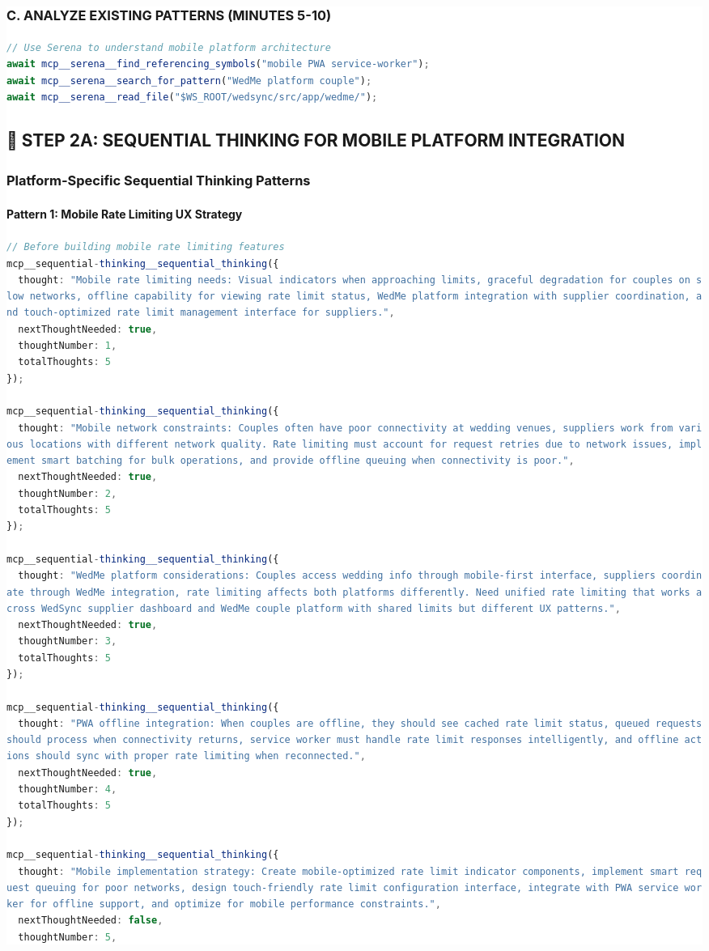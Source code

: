### C. ANALYZE EXISTING PATTERNS (MINUTES 5-10)
```typescript
// Use Serena to understand mobile platform architecture
await mcp__serena__find_referencing_symbols("mobile PWA service-worker");
await mcp__serena__search_for_pattern("WedMe platform couple");
await mcp__serena__read_file("$WS_ROOT/wedsync/src/app/wedme/");
```

## 🧠 STEP 2A: SEQUENTIAL THINKING FOR MOBILE PLATFORM INTEGRATION

### Platform-Specific Sequential Thinking Patterns

#### Pattern 1: Mobile Rate Limiting UX Strategy
```typescript
// Before building mobile rate limiting features
mcp__sequential-thinking__sequential_thinking({
  thought: "Mobile rate limiting needs: Visual indicators when approaching limits, graceful degradation for couples on slow networks, offline capability for viewing rate limit status, WedMe platform integration with supplier coordination, and touch-optimized rate limit management interface for suppliers.",
  nextThoughtNeeded: true,
  thoughtNumber: 1,
  totalThoughts: 5
});

mcp__sequential-thinking__sequential_thinking({
  thought: "Mobile network constraints: Couples often have poor connectivity at wedding venues, suppliers work from various locations with different network quality. Rate limiting must account for request retries due to network issues, implement smart batching for bulk operations, and provide offline queuing when connectivity is poor.",
  nextThoughtNeeded: true,
  thoughtNumber: 2,
  totalThoughts: 5
});

mcp__sequential-thinking__sequential_thinking({
  thought: "WedMe platform considerations: Couples access wedding info through mobile-first interface, suppliers coordinate through WedMe integration, rate limiting affects both platforms differently. Need unified rate limiting that works across WedSync supplier dashboard and WedMe couple platform with shared limits but different UX patterns.",
  nextThoughtNeeded: true,
  thoughtNumber: 3,
  totalThoughts: 5
});

mcp__sequential-thinking__sequential_thinking({
  thought: "PWA offline integration: When couples are offline, they should see cached rate limit status, queued requests should process when connectivity returns, service worker must handle rate limit responses intelligently, and offline actions should sync with proper rate limiting when reconnected.",
  nextThoughtNeeded: true,
  thoughtNumber: 4,
  totalThoughts: 5
});

mcp__sequential-thinking__sequential_thinking({
  thought: "Mobile implementation strategy: Create mobile-optimized rate limit indicator components, implement smart request queuing for poor networks, design touch-friendly rate limit configuration interface, integrate with PWA service worker for offline support, and optimize for mobile performance constraints.",
  nextThoughtNeeded: false,
  thoughtNumber: 5,
```